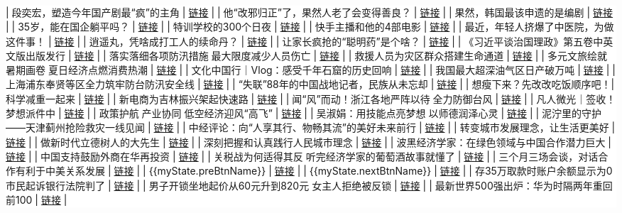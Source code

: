| 段奕宏，塑造今年国产剧最“疯”的主角 | [链接](https://www.163.com/news/article/K5BFD3RJ0001982T.html) |
| 他“改邪归正”了，果然人老了会变得善良？ | [链接](https://www.163.com/news/article/K2BA61IB0001982T.html) |
| 果然，韩国最该申遗的是编剧 | [链接](https://www.163.com/news/article/K1P8TB3L0001982T.html) |
| 35岁，能在国企躺平吗？ | [链接](https://www.163.com/renjian/article/JHUA9HBI000181RV.html) |
| 特训学校的300个日夜 | [链接](https://www.163.com/renjian/article/JGUUBF35000181RV.html) |
| 快手主播和他的4部电影 | [链接](https://www.163.com/renjian/article/JGB0BAFB000181RV.html) |
| 最近，年轻人挤爆了中医院，为做这件事！ | [链接](https://www.163.com/jiankang/article/K55UKV2O00388AD5.html) |
| 逍遥丸，凭啥成打工人的续命丹？ | [链接](https://www.163.com/jiankang/article/K3FO96L200388AD5.html) |
| 让家长疯抢的“聪明药”是个啥？ | [链接](https://www.163.com/jiankang/article/K2GD55MC00389A9R.html) |
| 《习近平谈治国理政》第五卷中英文版出版发行 | [链接](https://www.163.com/news/article/K5N1FGMO000189FH.html) |
| 落实落细各项防汛措施 最大限度减少人员伤亡 | [链接](https://www.163.com/news/article/K5N1HGBP000189FH.html) |
| 救援人员为灾区群众搭建生命通道 | [链接](https://www.163.com/news/article/K5LM3FPQ000189FH.html) |
| 多元文旅绘就暑期画卷 夏日经济点燃消费热潮 | [链接](https://www.163.com/dy/article/K5L4IB5405346RC6.html) |
| 文化中国行｜Vlog：感受千年石窟的历史回响 | [链接](https://www.163.com/dy/article/K5L3UB0005346RC6.html) |
| 我国最大超深油气区日产破万吨 | [链接](https://www.163.com/news/article/K5LMAGOS000189FH.html) |
| 上海浦东奉贤等区全力筑牢防台防汛安全线 | [链接](https://www.163.com/dy/article/K5LI2BUP0514R9P4.html) |
| “失联”88年的中国战地记者，民族从未忘却 | [链接](https://www.163.com/dy/article/K5L23BNN05346RC6.html) |
| 想瘦下来？先改改吃饭顺序吧！\| 科学减重一起来 | [链接](https://www.163.com/news/article/K5LTALKB000189FH.html) |
| 新电商为吉林振兴架起快速路 | [链接](https://www.163.com/news/article/K5LMK2T5000189FH.html) |
| 闻“风”而动！浙江各地严阵以待 全力防御台风 | [链接](https://www.163.com/news/article/K5LMIC5K000189FH.html) |
| 凡人微光｜签收！梦想派件中 | [链接](https://www.163.com/dy/article/K5KJIE8R05346RC6.html) |
| 政策护航 产业协同 低空经济迎风“高飞” | [链接](https://www.163.com/news/article/K5LMQUKC000189FH.html) |
| 吴淑娟：用技能点亮梦想 以师德润泽心灵 | [链接](https://www.163.com/news/article/K5LMPLPK000189FH.html) |
| 泥泞里的守护——天津蓟州抢险救灾一线见闻 | [链接](https://www.163.com/dy/article/K5KHJQLP05346RC6.html) |
| 中经评论：向“人享其行、物畅其流”的美好未来前行 | [链接](https://www.163.com/dy/article/K5LAOIL8051497H3.html) |
| 转变城市发展理念，让生活更美好 | [链接](https://www.163.com/dy/article/K5LAOHV5051497H3.html) |
| 做新时代立德树人的大先生 | [链接](https://www.163.com/dy/article/K5K6RPP40514R9M0.html) |
| 深刻把握和认真践行人民城市理念 | [链接](https://www.163.com/dy/article/K5K6RPQF0514R9M0.html) |
| 波黑经济学家：在绿色领域与中国合作潜力巨大 | [链接](https://www.163.com/dy/article/K5L7S3QF05346RC6.html) |
| 中国支持鼓励外商在华再投资 | [链接](https://www.163.com/dy/article/K5K6JQFI0514R9L4.html) |
| 关税战为何适得其反 听完经济学家的葡萄酒故事就懂了 | [链接](https://www.163.com/dy/article/K5LJS73D0514R9KE.html) |
| 三个月三场会谈，对话合作有利于中美关系发展 | [链接](https://www.163.com/dy/article/K5L2KU0E05346RC6.html) |
| {{myState.preBtnName}} | [链接](https://news.163.com/#prev) |
| {{myState.nextBtnName}} | [链接](https://news.163.com/#next) |
| 存35万取款时账户余额显示为0 市民起诉银行法院判了 | [链接](https://www.163.com/news/article/K5MSRFQQ0001899O.html) |
| 男子开锁坐地起价从60元升到820元 女主人拒绝被反锁 | [链接](https://www.163.com/dy/article/K5N2KM7T053469LG.html) |
| 最新世界500强出炉：华为时隔两年重回前100 | [链接](https://www.163.com/dy/article/K5LNCRP40519DDQ2.html) |